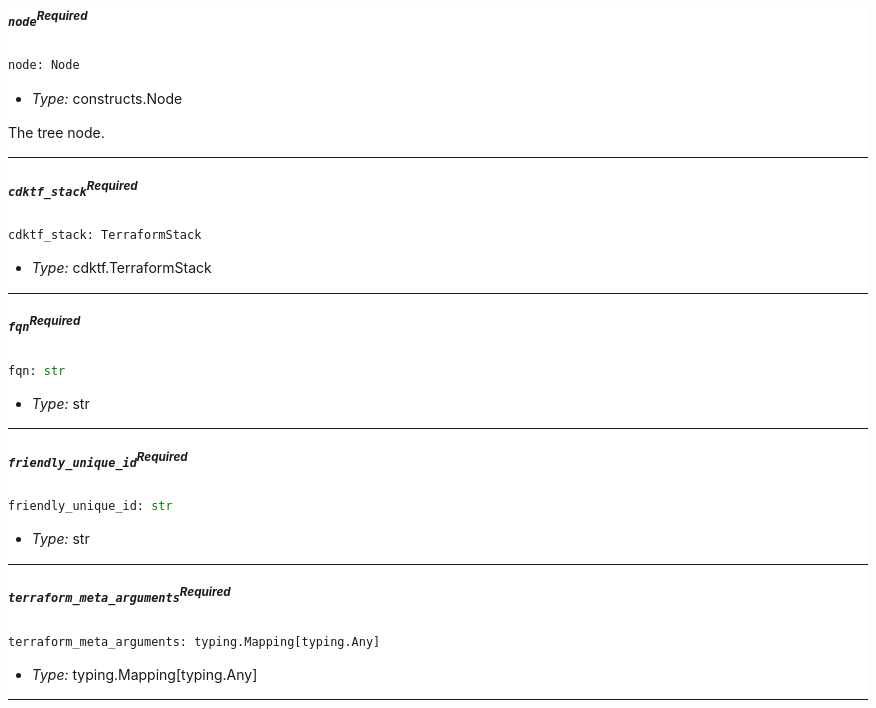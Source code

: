
##### `node`<sup>Required</sup> <a name="node" id="@cdktf/provider-gitlab.projectLabel.ProjectLabel.property.node"></a>

```python
node: Node
```

- *Type:* constructs.Node

The tree node.

---

##### `cdktf_stack`<sup>Required</sup> <a name="cdktf_stack" id="@cdktf/provider-gitlab.projectLabel.ProjectLabel.property.cdktfStack"></a>

```python
cdktf_stack: TerraformStack
```

- *Type:* cdktf.TerraformStack

---

##### `fqn`<sup>Required</sup> <a name="fqn" id="@cdktf/provider-gitlab.projectLabel.ProjectLabel.property.fqn"></a>

```python
fqn: str
```

- *Type:* str

---

##### `friendly_unique_id`<sup>Required</sup> <a name="friendly_unique_id" id="@cdktf/provider-gitlab.projectLabel.ProjectLabel.property.friendlyUniqueId"></a>

```python
friendly_unique_id: str
```

- *Type:* str

---

##### `terraform_meta_arguments`<sup>Required</sup> <a name="terraform_meta_arguments" id="@cdktf/provider-gitlab.projectLabel.ProjectLabel.property.terraformMetaArguments"></a>

```python
terraform_meta_arguments: typing.Mapping[typing.Any]
```

- *Type:* typing.Mapping[typing.Any]

---
